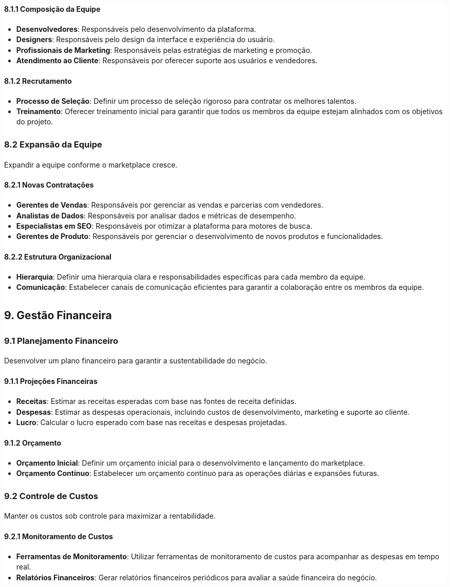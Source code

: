 #### 8.1.1 Composição da Equipe
- **Desenvolvedores**: Responsáveis pelo desenvolvimento da plataforma.
- **Designers**: Responsáveis pelo design da interface e experiência do usuário.
- **Profissionais de Marketing**: Responsáveis pelas estratégias de marketing e promoção.
- **Atendimento ao Cliente**: Responsáveis por oferecer suporte aos usuários e vendedores.

#### 8.1.2 Recrutamento
- **Processo de Seleção**: Definir um processo de seleção rigoroso para contratar os melhores talentos.
- **Treinamento**: Oferecer treinamento inicial para garantir que todos os membros da equipe estejam alinhados com os objetivos do projeto.

### 8.2 Expansão da Equipe
Expandir a equipe conforme o marketplace cresce.

#### 8.2.1 Novas Contratações
- **Gerentes de Vendas**: Responsáveis por gerenciar as vendas e parcerias com vendedores.
- **Analistas de Dados**: Responsáveis por analisar dados e métricas de desempenho.
- **Especialistas em SEO**: Responsáveis por otimizar a plataforma para motores de busca.
- **Gerentes de Produto**: Responsáveis por gerenciar o desenvolvimento de novos produtos e funcionalidades.

#### 8.2.2 Estrutura Organizacional
- **Hierarquia**: Definir uma hierarquia clara e responsabilidades específicas para cada membro da equipe.
- **Comunicação**: Estabelecer canais de comunicação eficientes para garantir a colaboração entre os membros da equipe.

## 9. Gestão Financeira

### 9.1 Planejamento Financeiro
Desenvolver um plano financeiro para garantir a sustentabilidade do negócio.

#### 9.1.1 Projeções Financeiras
- **Receitas**: Estimar as receitas esperadas com base nas fontes de receita definidas.
- **Despesas**: Estimar as despesas operacionais, incluindo custos de desenvolvimento, marketing e suporte ao cliente.
- **Lucro**: Calcular o lucro esperado com base nas receitas e despesas projetadas.

#### 9.1.2 Orçamento
- **Orçamento Inicial**: Definir um orçamento inicial para o desenvolvimento e lançamento do marketplace.
- **Orçamento Contínuo**: Estabelecer um orçamento contínuo para as operações diárias e expansões futuras.

### 9.2 Controle de Custos
Manter os custos sob controle para maximizar a rentabilidade.

#### 9.2.1 Monitoramento de Custos
- **Ferramentas de Monitoramento**: Utilizar ferramentas de monitoramento de custos para acompanhar as despesas em tempo real.
- **Relatórios Financeiros**: Gerar relatórios financeiros periódicos para avaliar a saúde financeira do negócio.
